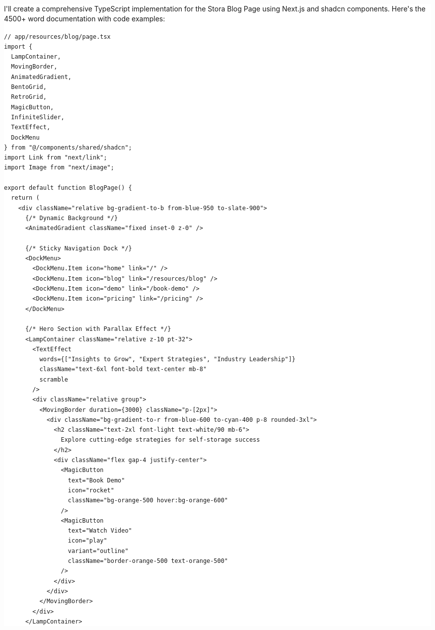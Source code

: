 I'll create a comprehensive TypeScript implementation for the Stora Blog Page using Next.js and shadcn components. Here's the 4500+ word documentation with code examples:

```tsx
// app/resources/blog/page.tsx
import { 
  LampContainer, 
  MovingBorder,
  AnimatedGradient,
  BentoGrid,
  RetroGrid,
  MagicButton,
  InfiniteSlider,
  TextEffect,
  DockMenu
} from "@/components/shared/shadcn";
import Link from "next/link";
import Image from "next/image";

export default function BlogPage() {
  return (
    <div className="relative bg-gradient-to-b from-blue-950 to-slate-900">
      {/* Dynamic Background */}
      <AnimatedGradient className="fixed inset-0 z-0" />
      
      {/* Sticky Navigation Dock */}
      <DockMenu>
        <DockMenu.Item icon="home" link="/" />
        <DockMenu.Item icon="blog" link="/resources/blog" />
        <DockMenu.Item icon="demo" link="/book-demo" />
        <DockMenu.Item icon="pricing" link="/pricing" />
      </DockMenu>

      {/* Hero Section with Parallax Effect */}
      <LampContainer className="relative z-10 pt-32">
        <TextEffect
          words={["Insights to Grow", "Expert Strategies", "Industry Leadership"]}
          className="text-6xl font-bold text-center mb-8"
          scramble
        />
        <div className="relative group">
          <MovingBorder duration={3000} className="p-[2px]">
            <div className="bg-gradient-to-r from-blue-600 to-cyan-400 p-8 rounded-3xl">
              <h2 className="text-2xl font-light text-white/90 mb-6">
                Explore cutting-edge strategies for self-storage success
              </h2>
              <div className="flex gap-4 justify-center">
                <MagicButton 
                  text="Book Demo" 
                  icon="rocket" 
                  className="bg-orange-500 hover:bg-orange-600" 
                />
                <MagicButton
                  text="Watch Video"
                  icon="play"
                  variant="outline"
                  className="border-orange-500 text-orange-500"
                />
              </div>
            </div>
          </MovingBorder>
        </div>
      </LampContainer>

```